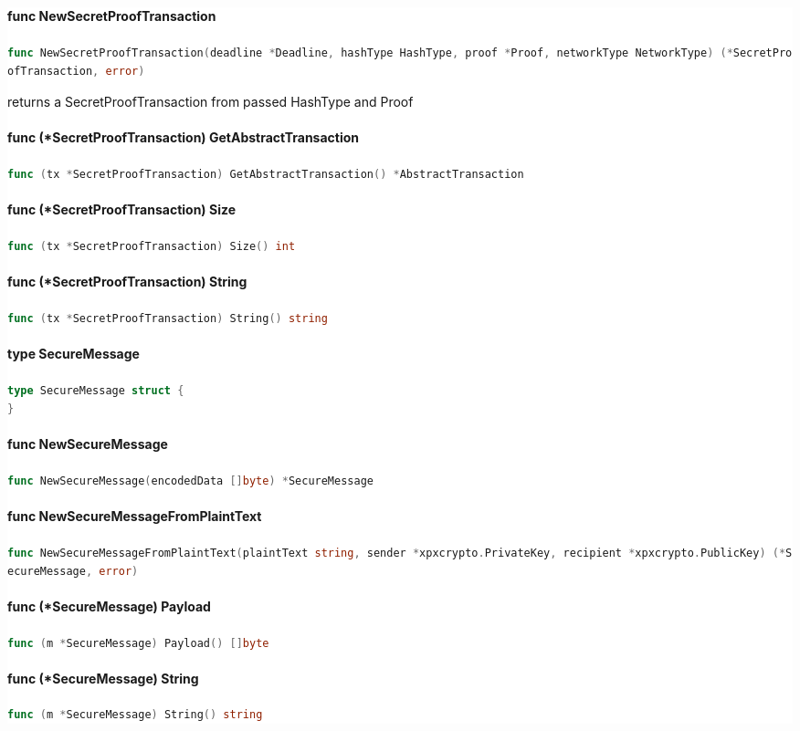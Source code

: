 
#### func  NewSecretProofTransaction

```go
func NewSecretProofTransaction(deadline *Deadline, hashType HashType, proof *Proof, networkType NetworkType) (*SecretProofTransaction, error)
```
returns a SecretProofTransaction from passed HashType and Proof

#### func (*SecretProofTransaction) GetAbstractTransaction

```go
func (tx *SecretProofTransaction) GetAbstractTransaction() *AbstractTransaction
```

#### func (*SecretProofTransaction) Size

```go
func (tx *SecretProofTransaction) Size() int
```

#### func (*SecretProofTransaction) String

```go
func (tx *SecretProofTransaction) String() string
```

#### type SecureMessage

```go
type SecureMessage struct {
}
```


#### func  NewSecureMessage

```go
func NewSecureMessage(encodedData []byte) *SecureMessage
```

#### func  NewSecureMessageFromPlaintText

```go
func NewSecureMessageFromPlaintText(plaintText string, sender *xpxcrypto.PrivateKey, recipient *xpxcrypto.PublicKey) (*SecureMessage, error)
```

#### func (*SecureMessage) Payload

```go
func (m *SecureMessage) Payload() []byte
```

#### func (*SecureMessage) String

```go
func (m *SecureMessage) String() string
```

